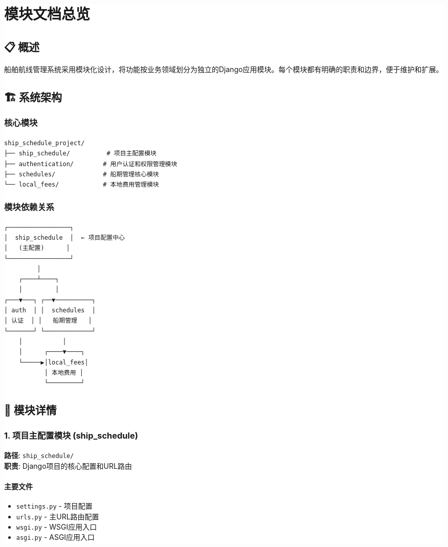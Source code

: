 # 模块文档总览

## 📋 概述

船舶航线管理系统采用模块化设计，将功能按业务领域划分为独立的Django应用模块。每个模块都有明确的职责和边界，便于维护和扩展。

## 🏗️ 系统架构

### 核心模块
```
ship_schedule_project/
├── ship_schedule/          # 项目主配置模块
├── authentication/        # 用户认证和权限管理模块
├── schedules/             # 船期管理核心模块
└── local_fees/            # 本地费用管理模块
```

### 模块依赖关系
```
┌─────────────────┐
│  ship_schedule  │  ← 项目配置中心
│   (主配置)      │
└─────────────────┘
         │
    ┌────┴────┐
    │         │
┌───▼───┐ ┌──▼──────────┐
│ auth  │ │  schedules  │
│ 认证  │ │   船期管理   │
└───────┘ └─────────────┘
    │           │
    │      ┌────▼────┐
    └─────▶│local_fees│
           │ 本地费用 │
           └─────────┘
```

## 🔧 模块详情

### 1. 项目主配置模块 (ship_schedule)
**路径**: `ship_schedule/`  
**职责**: Django项目的核心配置和URL路由

#### 主要文件
- `settings.py` - 项目配置
- `urls.py` - 主URL路由配置
- `wsgi.py` - WSGI应用入口
- `asgi.py` - ASGI应用入口

